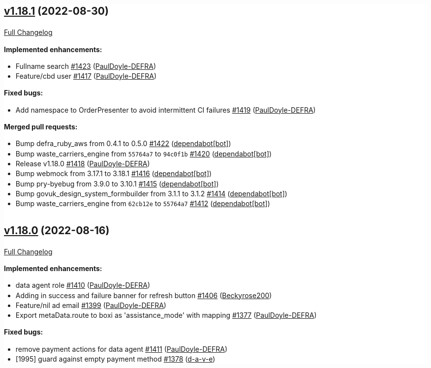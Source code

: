 ## [v1.18.1](https://github.com/defra/waste-carriers-back-office/tree/v1.18.1) (2022-08-30)

[Full Changelog](https://github.com/defra/waste-carriers-back-office/compare/v1.18.0...v1.18.1)

**Implemented enhancements:**

- Fullname search [\#1423](https://github.com/DEFRA/waste-carriers-back-office/pull/1423) ([PaulDoyle-DEFRA](https://github.com/PaulDoyle-DEFRA))
- Feature/cbd user [\#1417](https://github.com/DEFRA/waste-carriers-back-office/pull/1417) ([PaulDoyle-DEFRA](https://github.com/PaulDoyle-DEFRA))

**Fixed bugs:**

- Add namespace to OrderPresenter to avoid intermittent CI failures [\#1419](https://github.com/DEFRA/waste-carriers-back-office/pull/1419) ([PaulDoyle-DEFRA](https://github.com/PaulDoyle-DEFRA))

**Merged pull requests:**

- Bump defra\_ruby\_aws from 0.4.1 to 0.5.0 [\#1422](https://github.com/DEFRA/waste-carriers-back-office/pull/1422) ([dependabot[bot]](https://github.com/apps/dependabot))
- Bump waste\_carriers\_engine from `55764a7` to `94c0f1b` [\#1420](https://github.com/DEFRA/waste-carriers-back-office/pull/1420) ([dependabot[bot]](https://github.com/apps/dependabot))
- Release v1.18.0 [\#1418](https://github.com/DEFRA/waste-carriers-back-office/pull/1418) ([PaulDoyle-DEFRA](https://github.com/PaulDoyle-DEFRA))
- Bump webmock from 3.17.1 to 3.18.1 [\#1416](https://github.com/DEFRA/waste-carriers-back-office/pull/1416) ([dependabot[bot]](https://github.com/apps/dependabot))
- Bump pry-byebug from 3.9.0 to 3.10.1 [\#1415](https://github.com/DEFRA/waste-carriers-back-office/pull/1415) ([dependabot[bot]](https://github.com/apps/dependabot))
- Bump govuk\_design\_system\_formbuilder from 3.1.1 to 3.1.2 [\#1414](https://github.com/DEFRA/waste-carriers-back-office/pull/1414) ([dependabot[bot]](https://github.com/apps/dependabot))
- Bump waste\_carriers\_engine from `62cb12e` to `55764a7` [\#1412](https://github.com/DEFRA/waste-carriers-back-office/pull/1412) ([dependabot[bot]](https://github.com/apps/dependabot))

## [v1.18.0](https://github.com/defra/waste-carriers-back-office/tree/v1.18.0) (2022-08-16)

[Full Changelog](https://github.com/defra/waste-carriers-back-office/compare/v1.17.2...v1.18.0)

**Implemented enhancements:**

- data agent role [\#1410](https://github.com/DEFRA/waste-carriers-back-office/pull/1410) ([PaulDoyle-DEFRA](https://github.com/PaulDoyle-DEFRA))
- Adding in success and failure banner for refresh button [\#1406](https://github.com/DEFRA/waste-carriers-back-office/pull/1406) ([Beckyrose200](https://github.com/Beckyrose200))
- Feature/nil ad email [\#1399](https://github.com/DEFRA/waste-carriers-back-office/pull/1399) ([PaulDoyle-DEFRA](https://github.com/PaulDoyle-DEFRA))
- Export metaData.route to boxi as 'assistance\_mode' with mapping [\#1377](https://github.com/DEFRA/waste-carriers-back-office/pull/1377) ([PaulDoyle-DEFRA](https://github.com/PaulDoyle-DEFRA))

**Fixed bugs:**

- remove payment actions for data agent [\#1411](https://github.com/DEFRA/waste-carriers-back-office/pull/1411) ([PaulDoyle-DEFRA](https://github.com/PaulDoyle-DEFRA))
- \[1995\] guard against empty payment method [\#1378](https://github.com/DEFRA/waste-carriers-back-office/pull/1378) ([d-a-v-e](https://github.com/d-a-v-e))

